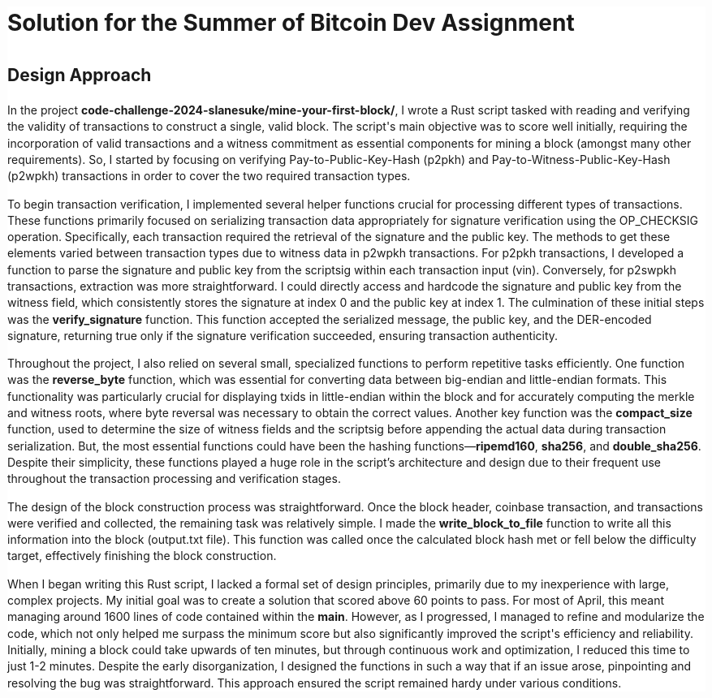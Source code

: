 # Solution for the Summer of Bitcoin Dev Assignment

## Design Approach
In the project **code-challenge-2024-slanesuke/mine-your-first-block/**, I wrote a Rust script tasked with reading and verifying the validity of transactions to construct a single, valid block. The script's main objective was to score well initially, requiring the incorporation of valid transactions and a witness commitment as essential components for mining a block (amongst many other requirements). So, I started by focusing on verifying Pay-to-Public-Key-Hash (p2pkh) and Pay-to-Witness-Public-Key-Hash (p2wpkh) transactions in order to cover the two required transaction types.

To begin transaction verification, I implemented several helper functions crucial for processing different types of transactions. These functions primarily focused on serializing transaction data appropriately for signature verification using the OP_CHECKSIG operation. Specifically, each transaction required the retrieval of the signature and the public key. The methods to get these elements varied between transaction types due to witness data in p2wpkh transactions.
For p2pkh transactions, I developed a function to parse the signature and public key from the scriptsig within each transaction input (vin). Conversely, for p2swpkh transactions, extraction was more straightforward. I could directly access and hardcode the signature and public key from the witness field, which consistently stores the signature at index 0 and the public key at index 1.
The culmination of these initial steps was the **verify_signature** function. This function accepted the serialized message, the public key, and the DER-encoded signature, returning true only if the signature verification succeeded, ensuring transaction authenticity.

Throughout the project, I also relied on several small, specialized functions to perform repetitive tasks efficiently. One function was the **reverse_byte** function, which was essential for converting data between big-endian and little-endian formats. This functionality was particularly crucial for displaying txids in little-endian within the block and for accurately computing the merkle and witness roots, where byte reversal was necessary to obtain the correct values.
Another key function was the **compact_size** function, used to determine the size of witness fields and the scriptsig before appending the actual data during transaction serialization.
But, the most essential functions could have been the hashing functions—**ripemd160**, **sha256**, and **double_sha256**. Despite their simplicity, these functions played a huge role in the script’s architecture and design due to their frequent use throughout the transaction processing and verification stages.

The design of the block construction process was straightforward. Once the block header, coinbase transaction, and transactions were verified and collected, the remaining task was relatively simple. I made the **write_block_to_file** function to write all this information into the block (output.txt file). This function was called once the calculated block hash met or fell below the difficulty target, effectively finishing the block construction.

When I began writing this Rust script, I lacked a formal set of design principles, primarily due to my inexperience with large, complex projects. My initial goal was to create a solution that scored above 60 points to pass. For most of April, this meant managing around 1600 lines of code contained within the **main**. However, as I progressed, I managed to refine and modularize the code, which not only helped me surpass the minimum score but also significantly improved the script's efficiency and reliability.
Initially, mining a block could take upwards of ten minutes, but through continuous work and optimization, I reduced this time to just 1-2 minutes. Despite the early disorganization, I designed the functions in such a way that if an issue arose, pinpointing and resolving the bug was straightforward. This approach ensured the script remained hardy under various conditions.
